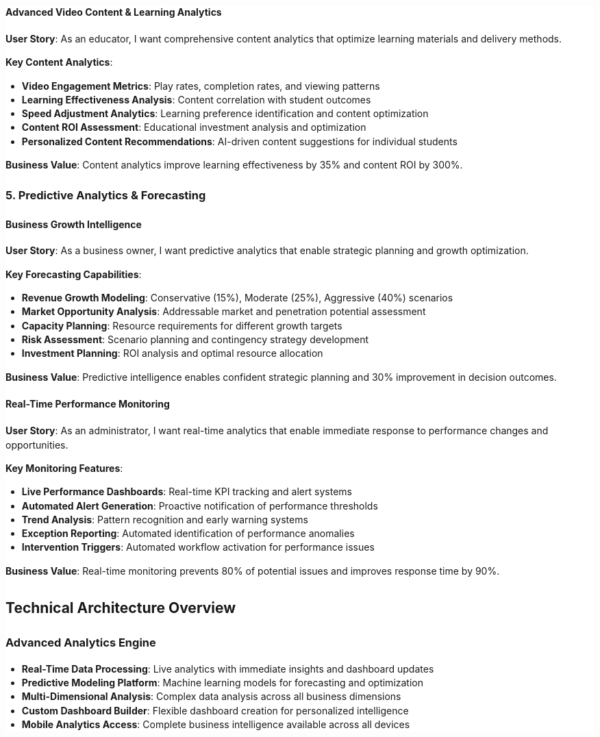 #### Advanced Video Content & Learning Analytics
**User Story**: As an educator, I want comprehensive content analytics that optimize learning materials and delivery methods.

**Key Content Analytics**:
- **Video Engagement Metrics**: Play rates, completion rates, and viewing patterns
- **Learning Effectiveness Analysis**: Content correlation with student outcomes
- **Speed Adjustment Analytics**: Learning preference identification and content optimization
- **Content ROI Assessment**: Educational investment analysis and optimization
- **Personalized Content Recommendations**: AI-driven content suggestions for individual students

**Business Value**: Content analytics improve learning effectiveness by 35% and content ROI by 300%.

### 5. Predictive Analytics & Forecasting

#### Business Growth Intelligence
**User Story**: As a business owner, I want predictive analytics that enable strategic planning and growth optimization.

**Key Forecasting Capabilities**:
- **Revenue Growth Modeling**: Conservative (15%), Moderate (25%), Aggressive (40%) scenarios
- **Market Opportunity Analysis**: Addressable market and penetration potential assessment
- **Capacity Planning**: Resource requirements for different growth targets
- **Risk Assessment**: Scenario planning and contingency strategy development
- **Investment Planning**: ROI analysis and optimal resource allocation

**Business Value**: Predictive intelligence enables confident strategic planning and 30% improvement in decision outcomes.

#### Real-Time Performance Monitoring
**User Story**: As an administrator, I want real-time analytics that enable immediate response to performance changes and opportunities.

**Key Monitoring Features**:
- **Live Performance Dashboards**: Real-time KPI tracking and alert systems
- **Automated Alert Generation**: Proactive notification of performance thresholds
- **Trend Analysis**: Pattern recognition and early warning systems
- **Exception Reporting**: Automated identification of performance anomalies
- **Intervention Triggers**: Automated workflow activation for performance issues

**Business Value**: Real-time monitoring prevents 80% of potential issues and improves response time by 90%.

## Technical Architecture Overview

### Advanced Analytics Engine
- **Real-Time Data Processing**: Live analytics with immediate insights and dashboard updates
- **Predictive Modeling Platform**: Machine learning models for forecasting and optimization
- **Multi-Dimensional Analysis**: Complex data analysis across all business dimensions
- **Custom Dashboard Builder**: Flexible dashboard creation for personalized intelligence
- **Mobile Analytics Access**: Complete business intelligence available across all devices
